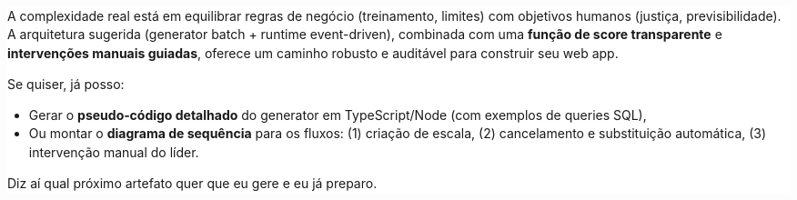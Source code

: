 A complexidade real está em equilibrar regras de negócio (treinamento, limites) com objetivos humanos (justiça, previsibilidade). A arquitetura sugerida (generator batch + runtime event-driven), combinada com uma **função de score transparente** e **intervenções manuais guiadas**, oferece um caminho robusto e auditável para construir seu web app.

Se quiser, já posso:

* Gerar o **pseudo‑código detalhado** do generator em TypeScript/Node (com exemplos de queries SQL),
* Ou montar o **diagrama de sequência** para os fluxos: (1) criação de escala, (2) cancelamento e substituição automática, (3) intervenção manual do líder.

Diz aí qual próximo artefato quer que eu gere e eu já preparo.
